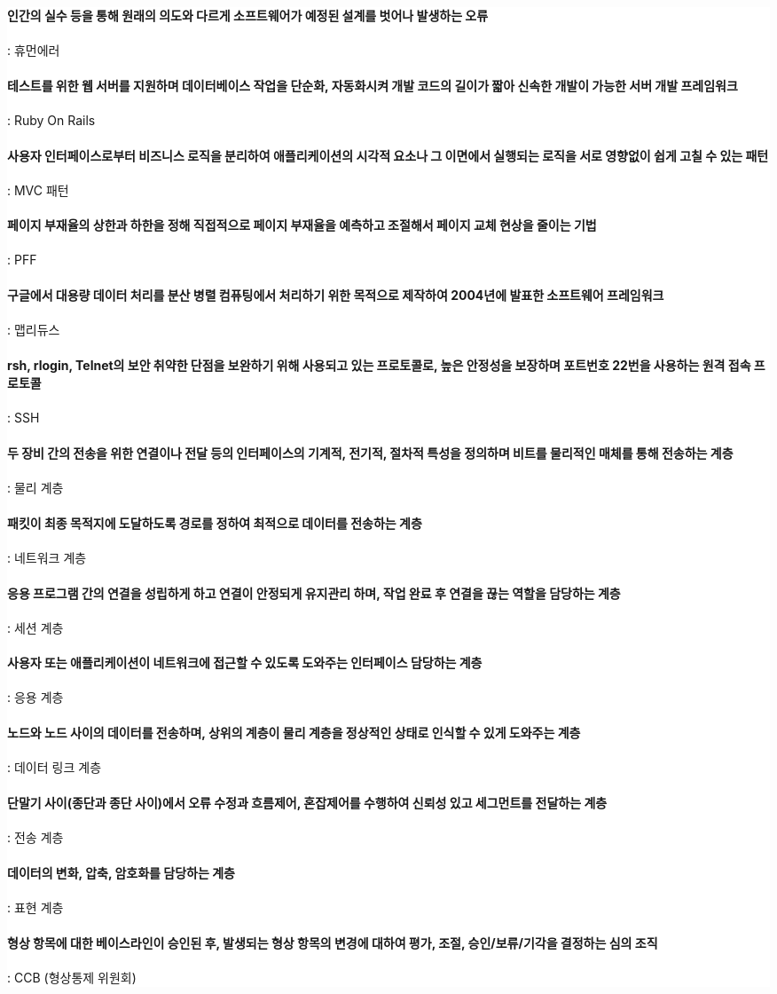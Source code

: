 #### 인간의 실수 등을 통해 원래의 의도와 다르게 소프트웨어가 예정된 설계를 벗어나 발생하는 오류
: 휴먼에러

#### 테스트를 위한 웹 서버를 지원하며 데이터베이스 작업을 단순화, 자동화시켜 개발 코드의 길이가 짧아 신속한 개발이 가능한 서버 개발 프레임워크
: Ruby On Rails

#### 사용자 인터페이스로부터 비즈니스 로직을 분리하여 애플리케이션의 시각적 요소나 그 이면에서 실행되는 로직을 서로 영향없이 쉽게 고칠 수 있는 패턴
: MVC 패턴

#### 페이지 부재율의 상한과 하한을 정해 직접적으로 페이지 부재율을 예측하고 조절해서 페이지 교체 현상을 줄이는 기법
: PFF

#### 구글에서 대용량 데이터 처리를 분산 병렬 컴퓨팅에서 처리하기 위한 목적으로 제작하여 2004년에 발표한 소프트웨어 프레임워크
: 맵리듀스

#### rsh, rlogin, Telnet의 보안 취약한 단점을 보완하기 위해 사용되고 있는 프로토콜로, 높은 안정성을 보장하며 포트번호 22번을 사용하는 원격 접속 프로토콜
: SSH

#### 두 장비 간의 전송을 위한 연결이나 전달 등의 인터페이스의 기계적, 전기적, 절차적 특성을 정의하며 비트를 물리적인 매체를 통해 전송하는 계층
: 물리 계층

#### 패킷이 최종 목적지에 도달하도록 경로를 정하여 최적으로 데이터를 전송하는 계층
: 네트워크 계층

#### 응용 프로그램 간의 연결을 성립하게 하고 연결이 안정되게 유지관리 하며, 작업 완료 후 연결을 끊는 역할을 담당하는 계층
: 세션 계층

#### 사용자 또는 애플리케이션이 네트워크에 접근할 수 있도록 도와주는 인터페이스 담당하는 계층
: 응용 계층

#### 노드와 노드 사이의 데이터를 전송하며, 상위의 계층이 물리 계층을 정상적인 상태로 인식할 수 있게 도와주는 계층
: 데이터 링크 계층

#### 단말기 사이(종단과 종단 사이)에서 오류 수정과 흐름제어, 혼잡제어를 수행하여 신뢰성 있고 세그먼트를 전달하는 계층
: 전송 계층

#### 데이터의 변화, 압축, 암호화를 담당하는 계층
: 표현 계층

#### 형상 항목에 대한 베이스라인이 승인된 후, 발생되는 형상 항목의 변경에 대하여 평가, 조절, 승인/보류/기각을 결정하는 심의 조직
: CCB (형상통제 위원회)
